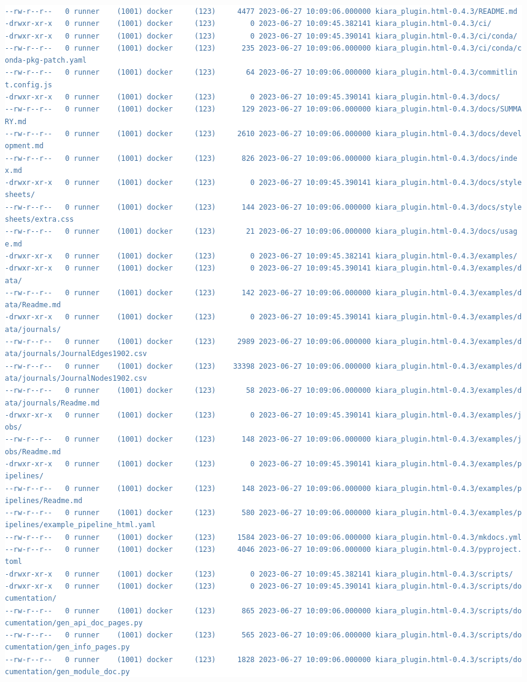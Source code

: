 ```diff
--rw-r--r--   0 runner    (1001) docker     (123)     4477 2023-06-27 10:09:06.000000 kiara_plugin.html-0.4.3/README.md
-drwxr-xr-x   0 runner    (1001) docker     (123)        0 2023-06-27 10:09:45.382141 kiara_plugin.html-0.4.3/ci/
-drwxr-xr-x   0 runner    (1001) docker     (123)        0 2023-06-27 10:09:45.390141 kiara_plugin.html-0.4.3/ci/conda/
--rw-r--r--   0 runner    (1001) docker     (123)      235 2023-06-27 10:09:06.000000 kiara_plugin.html-0.4.3/ci/conda/conda-pkg-patch.yaml
--rw-r--r--   0 runner    (1001) docker     (123)       64 2023-06-27 10:09:06.000000 kiara_plugin.html-0.4.3/commitlint.config.js
-drwxr-xr-x   0 runner    (1001) docker     (123)        0 2023-06-27 10:09:45.390141 kiara_plugin.html-0.4.3/docs/
--rw-r--r--   0 runner    (1001) docker     (123)      129 2023-06-27 10:09:06.000000 kiara_plugin.html-0.4.3/docs/SUMMARY.md
--rw-r--r--   0 runner    (1001) docker     (123)     2610 2023-06-27 10:09:06.000000 kiara_plugin.html-0.4.3/docs/development.md
--rw-r--r--   0 runner    (1001) docker     (123)      826 2023-06-27 10:09:06.000000 kiara_plugin.html-0.4.3/docs/index.md
-drwxr-xr-x   0 runner    (1001) docker     (123)        0 2023-06-27 10:09:45.390141 kiara_plugin.html-0.4.3/docs/stylesheets/
--rw-r--r--   0 runner    (1001) docker     (123)      144 2023-06-27 10:09:06.000000 kiara_plugin.html-0.4.3/docs/stylesheets/extra.css
--rw-r--r--   0 runner    (1001) docker     (123)       21 2023-06-27 10:09:06.000000 kiara_plugin.html-0.4.3/docs/usage.md
-drwxr-xr-x   0 runner    (1001) docker     (123)        0 2023-06-27 10:09:45.382141 kiara_plugin.html-0.4.3/examples/
-drwxr-xr-x   0 runner    (1001) docker     (123)        0 2023-06-27 10:09:45.390141 kiara_plugin.html-0.4.3/examples/data/
--rw-r--r--   0 runner    (1001) docker     (123)      142 2023-06-27 10:09:06.000000 kiara_plugin.html-0.4.3/examples/data/Readme.md
-drwxr-xr-x   0 runner    (1001) docker     (123)        0 2023-06-27 10:09:45.390141 kiara_plugin.html-0.4.3/examples/data/journals/
--rw-r--r--   0 runner    (1001) docker     (123)     2989 2023-06-27 10:09:06.000000 kiara_plugin.html-0.4.3/examples/data/journals/JournalEdges1902.csv
--rw-r--r--   0 runner    (1001) docker     (123)    33398 2023-06-27 10:09:06.000000 kiara_plugin.html-0.4.3/examples/data/journals/JournalNodes1902.csv
--rw-r--r--   0 runner    (1001) docker     (123)       58 2023-06-27 10:09:06.000000 kiara_plugin.html-0.4.3/examples/data/journals/Readme.md
-drwxr-xr-x   0 runner    (1001) docker     (123)        0 2023-06-27 10:09:45.390141 kiara_plugin.html-0.4.3/examples/jobs/
--rw-r--r--   0 runner    (1001) docker     (123)      148 2023-06-27 10:09:06.000000 kiara_plugin.html-0.4.3/examples/jobs/Readme.md
-drwxr-xr-x   0 runner    (1001) docker     (123)        0 2023-06-27 10:09:45.390141 kiara_plugin.html-0.4.3/examples/pipelines/
--rw-r--r--   0 runner    (1001) docker     (123)      148 2023-06-27 10:09:06.000000 kiara_plugin.html-0.4.3/examples/pipelines/Readme.md
--rw-r--r--   0 runner    (1001) docker     (123)      580 2023-06-27 10:09:06.000000 kiara_plugin.html-0.4.3/examples/pipelines/example_pipeline_html.yaml
--rw-r--r--   0 runner    (1001) docker     (123)     1584 2023-06-27 10:09:06.000000 kiara_plugin.html-0.4.3/mkdocs.yml
--rw-r--r--   0 runner    (1001) docker     (123)     4046 2023-06-27 10:09:06.000000 kiara_plugin.html-0.4.3/pyproject.toml
-drwxr-xr-x   0 runner    (1001) docker     (123)        0 2023-06-27 10:09:45.382141 kiara_plugin.html-0.4.3/scripts/
-drwxr-xr-x   0 runner    (1001) docker     (123)        0 2023-06-27 10:09:45.390141 kiara_plugin.html-0.4.3/scripts/documentation/
--rw-r--r--   0 runner    (1001) docker     (123)      865 2023-06-27 10:09:06.000000 kiara_plugin.html-0.4.3/scripts/documentation/gen_api_doc_pages.py
--rw-r--r--   0 runner    (1001) docker     (123)      565 2023-06-27 10:09:06.000000 kiara_plugin.html-0.4.3/scripts/documentation/gen_info_pages.py
--rw-r--r--   0 runner    (1001) docker     (123)     1828 2023-06-27 10:09:06.000000 kiara_plugin.html-0.4.3/scripts/documentation/gen_module_doc.py
```